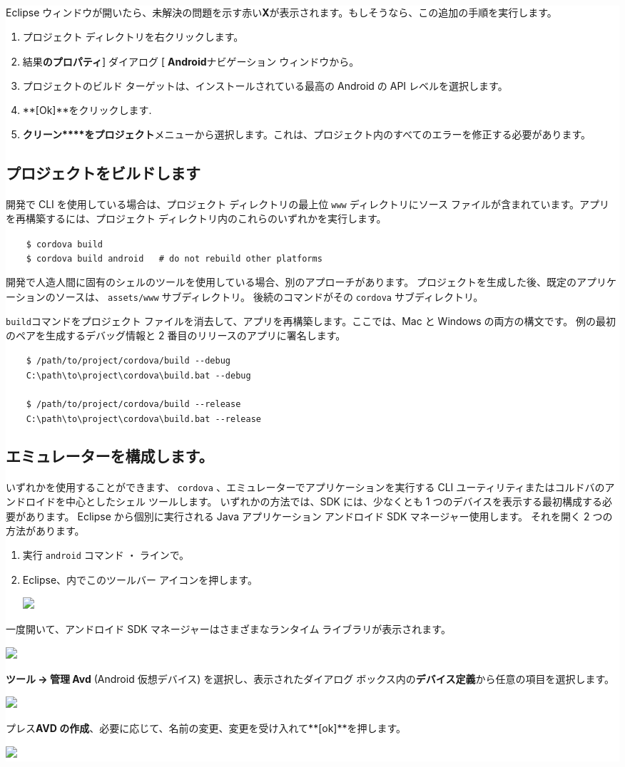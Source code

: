 Eclipse ウィンドウが開いたら、未解決の問題を示す赤い**X**が表示されます。もしそうなら、この追加の手順を実行します。

1.  プロジェクト ディレクトリを右クリックします。

2.  結果**のプロパティ**] ダイアログ [ **Android**ナビゲーション ウィンドウから。

3.  プロジェクトのビルド ターゲットは、インストールされている最高の Android の API レベルを選択します。

4.  **[Ok]**をクリックします.

5.  **クリーン****をプロジェクト**メニューから選択します。これは、プロジェクト内のすべてのエラーを修正する必要があります。

## プロジェクトをビルドします

開発で CLI を使用している場合は、プロジェクト ディレクトリの最上位 `www` ディレクトリにソース ファイルが含まれています。アプリを再構築するには、プロジェクト ディレクトリ内のこれらのいずれかを実行します。

        $ cordova build
        $ cordova build android   # do not rebuild other platforms
    

開発で人造人間に固有のシェルのツールを使用している場合、別のアプローチがあります。 プロジェクトを生成した後、既定のアプリケーションのソースは、 `assets/www` サブディレクトリ。 後続のコマンドがその `cordova` サブディレクトリ。

`build`コマンドをプロジェクト ファイルを消去して、アプリを再構築します。ここでは、Mac と Windows の両方の構文です。 例の最初のペアを生成するデバッグ情報と 2 番目のリリースのアプリに署名します。

        $ /path/to/project/cordova/build --debug
        C:\path\to\project\cordova\build.bat --debug
    
        $ /path/to/project/cordova/build --release
        C:\path\to\project\cordova\build.bat --release
    

## エミュレーターを構成します。

いずれかを使用することができます、 `cordova` 、エミュレーターでアプリケーションを実行する CLI ユーティリティまたはコルドバのアンドロイドを中心としたシェル ツールします。 いずれかの方法では、SDK には、少なくとも 1 つのデバイスを表示する最初構成する必要があります。 Eclipse から個別に実行される Java アプリケーション アンドロイド SDK マネージャー使用します。 それを開く 2 つの方法があります。

1.  実行 `android` コマンド ・ ラインで。

2.  Eclipse、内でこのツールバー アイコンを押します。
    
    ![][7]

 [7]: img/guide/platforms/android/eclipse_android_sdk_button.png

一度開いて、アンドロイド SDK マネージャーはさまざまなランタイム ライブラリが表示されます。

![][8]

 [8]: img/guide/platforms/android/asdk_window.png

**ツール → 管理 Avd** (Android 仮想デバイス) を選択し、表示されたダイアログ ボックス内の**デバイス定義**から任意の項目を選択します。

![][9]

 [9]: img/guide/platforms/android/asdk_device.png

プレス**AVD の作成**、必要に応じて、名前の変更、変更を受け入れて**[ok]**を押します。

![][10]


 [1]: http://developer.android.com/sdk/index.html
 [2]: http://developer.android.com/about/dashboards/index.html
 [3]: http://cordova.apache.org
 [4]: http://developer.android.com/sdk/
 [5]: http://developer.android.com/sdk/installing/bundle.html
 [6]: img/guide/platforms/android/eclipse_new_project.png
 [10]: img/guide/platforms/android/asdk_newAVD.png
 [11]: img/guide/platforms/android/asdk_avds.png
 [12]: img/guide/platforms/android/asdk_emulator.png
 [13]: img/guide/platforms/android/emulator2x.png
 [14]: http://ark.intel.com/products/virtualizationtechnology
 [15]: https://downloadcenter.intel.com/Detail_Desc.aspx?ProductID=1881&DwnldID=7838
 [16]: https://downloadcenter.intel.com/Detail_Desc.aspx?ProductID=1881&DwnldID=7840&lang=eng
 [17]: img/guide/platforms/android/intel_pid_util_620px.png
 [18]: img/guide/platforms/android/asdk_man_intel_image_haxm.png
 [19]: http://software.intel.com/en-us/android/articles/speeding-up-the-android-emulator-on-intel-architecture
 [20]: http://developer.android.com/tools/device.html